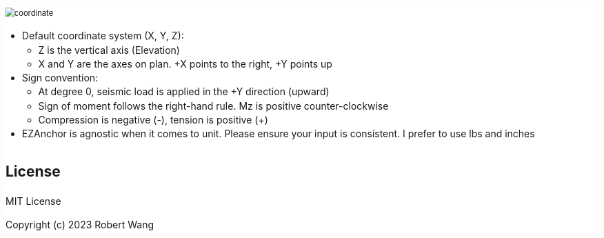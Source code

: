 <img src="https://raw.githubusercontent.com/wcfrobert/ezanchor/master/docs/coordinate.png" alt="coordinate" style="zoom:80%;" />

* Default coordinate system (X, Y, Z): 
  * Z is the vertical axis (Elevation)
  * X and Y are the axes on plan. +X points to the right, +Y points up
* Sign convention:
  * At degree 0, seismic load is applied in the +Y direction (upward)
  * Sign of moment follows the right-hand rule. Mz is positive counter-clockwise
  * Compression is negative (-), tension is positive (+)
* EZAnchor is agnostic when it comes to unit. Please ensure your input is consistent. I prefer to use lbs and inches




## License

MIT License

Copyright (c) 2023 Robert Wang

